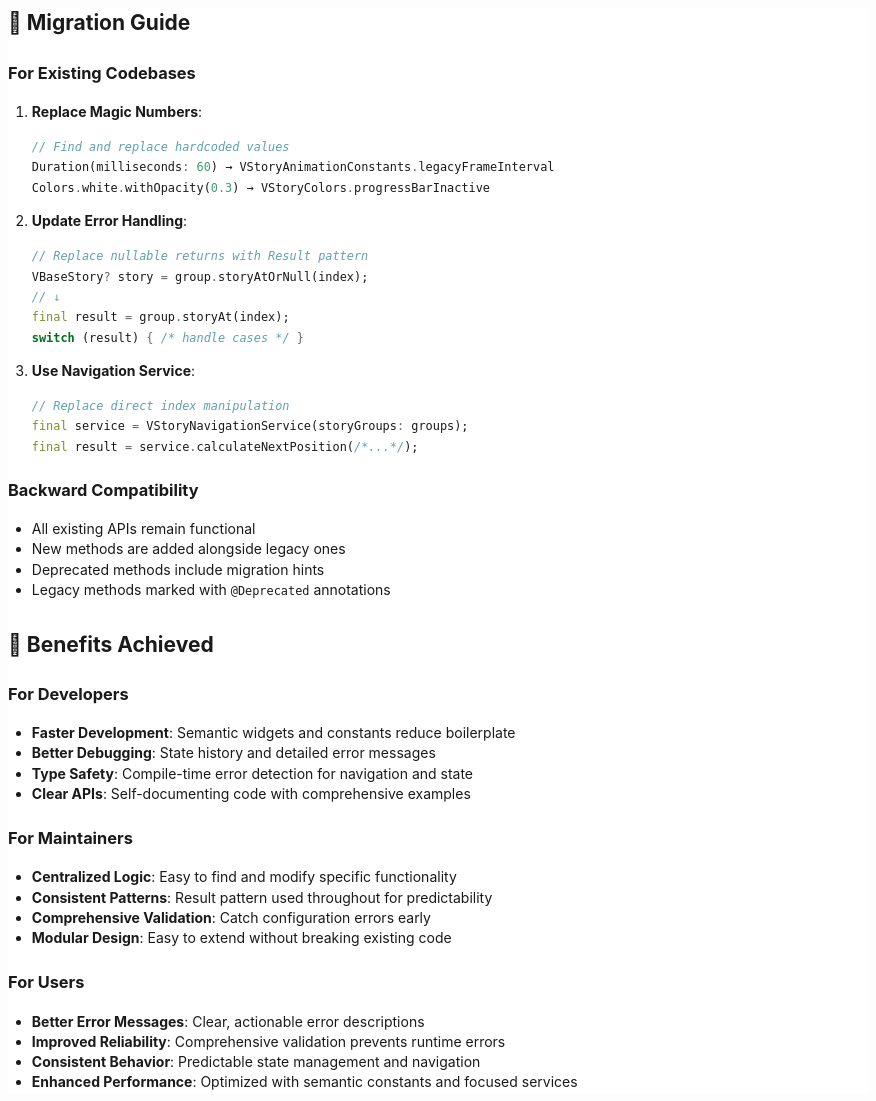 ## 🚀 Migration Guide

### For Existing Codebases

1. **Replace Magic Numbers**:
   ```dart
   // Find and replace hardcoded values
   Duration(milliseconds: 60) → VStoryAnimationConstants.legacyFrameInterval
   Colors.white.withOpacity(0.3) → VStoryColors.progressBarInactive
   ```

2. **Update Error Handling**:
   ```dart
   // Replace nullable returns with Result pattern
   VBaseStory? story = group.storyAtOrNull(index);
   // ↓
   final result = group.storyAt(index);
   switch (result) { /* handle cases */ }
   ```

3. **Use Navigation Service**:
   ```dart
   // Replace direct index manipulation
   final service = VStoryNavigationService(storyGroups: groups);
   final result = service.calculateNextPosition(/*...*/);
   ```

### Backward Compatibility

- All existing APIs remain functional
- New methods are added alongside legacy ones
- Deprecated methods include migration hints
- Legacy methods marked with `@Deprecated` annotations

## 🎯 Benefits Achieved

### For Developers
- **Faster Development**: Semantic widgets and constants reduce boilerplate
- **Better Debugging**: State history and detailed error messages
- **Type Safety**: Compile-time error detection for navigation and state
- **Clear APIs**: Self-documenting code with comprehensive examples

### For Maintainers
- **Centralized Logic**: Easy to find and modify specific functionality
- **Consistent Patterns**: Result pattern used throughout for predictability
- **Comprehensive Validation**: Catch configuration errors early
- **Modular Design**: Easy to extend without breaking existing code

### For Users
- **Better Error Messages**: Clear, actionable error descriptions
- **Improved Reliability**: Comprehensive validation prevents runtime errors
- **Consistent Behavior**: Predictable state management and navigation
- **Enhanced Performance**: Optimized with semantic constants and focused services
